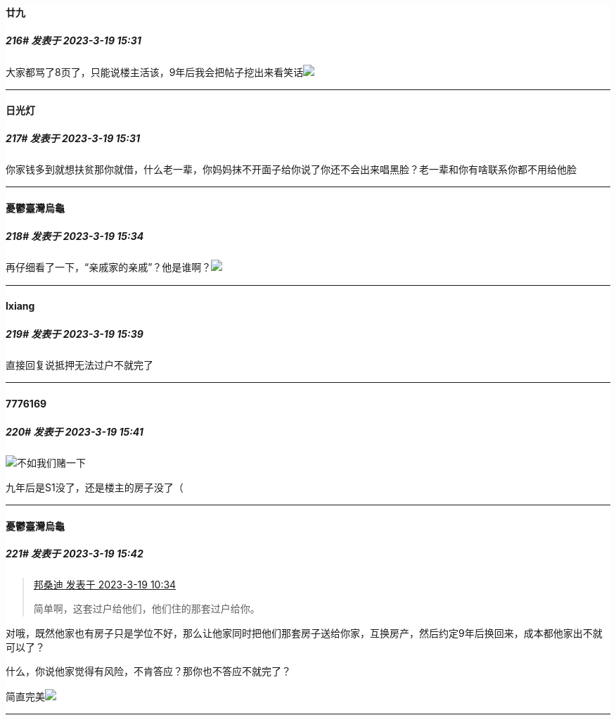 ####  廿九  
##### 216#       发表于 2023-3-19 15:31

大家都骂了8页了，只能说楼主活该，9年后我会把帖子挖出来看笑话<img src="https://static.saraba1st.com/image/smiley/face2017/053.png" referrerpolicy="no-referrer">


*****

####  日光灯  
##### 217#       发表于 2023-3-19 15:31

你家钱多到就想扶贫那你就借，什么老一辈，你妈妈抹不开面子给你说了你还不会出来唱黑脸？老一辈和你有啥联系你都不用给他脸

*****

####  憂鬱臺灣烏龜  
##### 218#       发表于 2023-3-19 15:34

再仔细看了一下，“亲戚家的亲戚”？他是谁啊？<img src="https://static.saraba1st.com/image/smiley/face2017/004.gif" referrerpolicy="no-referrer">

*****

####  lxiang  
##### 219#       发表于 2023-3-19 15:39

直接回复说抵押无法过户不就完了

*****

####  7776169  
##### 220#       发表于 2023-3-19 15:41

<img src="https://static.saraba1st.com/image/smiley/face2017/004.gif" referrerpolicy="no-referrer">不如我们赌一下

九年后是S1没了，还是楼主的房子没了（

*****

####  憂鬱臺灣烏龜  
##### 221#       发表于 2023-3-19 15:42

<blockquote><a href="httphttps://bbs.saraba1st.com/2b/forum.php?mod=redirect&amp;goto=findpost&amp;pid=60141018&amp;ptid=2124751" target="_blank">邦桑迪 发表于 2023-3-19 10:34</a>

简单啊，这套过户给他们，他们住的那套过户给你。</blockquote>
对哦，既然他家也有房子只是学位不好，那么让他家同时把他们那套房子送给你家，互换房产，然后约定9年后换回来，成本都他家出不就可以了？

什么，你说他家觉得有风险，不肯答应？那你也不答应不就完了？

简直完美<img src="https://static.saraba1st.com/image/smiley/face2017/004.gif" referrerpolicy="no-referrer">


*****
